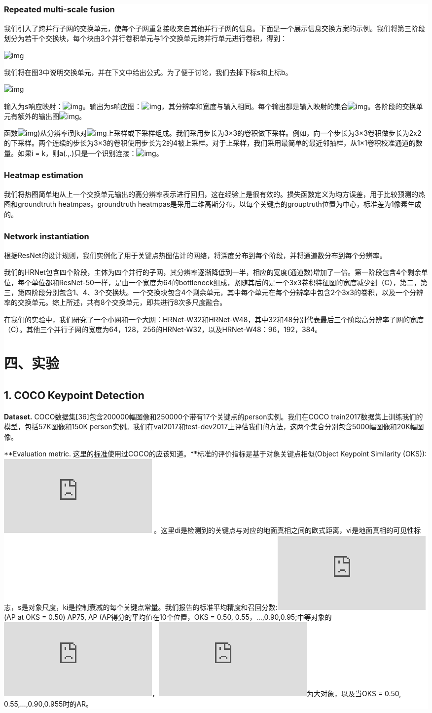  

### Repeated multi-scale fusion

   我们引入了跨并行子网的交换单元，使每个子网重复接收来自其他并行子网的信息。下面是一个展示信息交换方案的示例。我们将第三阶段划分为若干个交换块，每个块由3个并行卷积单元与1个交换单元跨并行单元进行卷积，得到：

![img](https://img-blog.csdnimg.cn/20190228210214110.png)

我们将在图3中说明交换单元，并在下文中给出公式。为了便于讨论，我们去掉下标s和上标b。

![img](https://img-blog.csdnimg.cn/20190228210344793.png?x-oss-process=image/watermark,type_ZmFuZ3poZW5naGVpdGk,shadow_10,text_aHR0cHM6Ly9ibG9nLmNzZG4ubmV0L3dlaXhpbl8zNzk5MzI1MQ==,size_16,color_FFFFFF,t_70)

   输入为s响应映射：![img](https://img-blog.csdnimg.cn/2019022821042874.png)。输出为s响应图：![img](https://img-blog.csdnimg.cn/20190228210440270.png)，其分辨率和宽度与输入相同。每个输出都是输入映射的集合![img](https://img-blog.csdnimg.cn/20190228211548483.png)。各阶段的交换单元有额外的输出图![img](https://img-blog.csdnimg.cn/20190228211600799.png)。

   函数![img](https://img-blog.csdnimg.cn/20190228211632912.png))从分辨率i到k对![img](https://img-blog.csdnimg.cn/20190228211740879.png)上采样或下采样组成。我们采用步长为3×3的卷积做下采样。例如，向一个步长为3×3卷积做步长为2x2的下采样。两个连续的步长为3×3的卷积使用步长为2的4被上采样。对于上采样，我们采用最简单的最近邻抽样，从1×1卷积校准通道的数量。如果i = k，则a(.,.)只是一个识别连接：![img](https://img-blog.csdnimg.cn/20190228212025150.png)。

 

### Heatmap estimation

   我们将热图简单地从上一个交换单元输出的高分辨率表示进行回归，这在经验上是很有效的。损失函数定义为均方误差，用于比较预测的热图和groundtruth heatmpas。groundtruth heatmpas是采用二维高斯分布，以每个关键点的grouptruth位置为中心，标准差为1像素生成的。

 

### Network instantiation

   根据ResNet的设计规则，我们实例化了用于关键点热图估计的网络，将深度分布到每个阶段，并将通道数分布到每个分辨率。

   我们的HRNet包含四个阶段，主体为四个并行的子网，其分辨率逐渐降低到一半，相应的宽度(通道数)增加了一倍。第一阶段包含4个剩余单位，每个单位都和ResNet-50一样，是由一个宽度为64的bottleneck组成，紧随其后的是一个3x3卷积特征图的宽度减少到（C），第二，第三，第四阶段分别包含1、4、3个交换块。一个交换块包含4个剩余单元，其中每个单元在每个分辨率中包含2个3x3的卷积，以及一个分辨率的交换单元。综上所述，共有8个交换单元，即共进行8次多尺度融合。

   在我们的实验中，我们研究了一个小网和一个大网：HRNet-W32和HRNet-W48，其中32和48分别代表最后三个阶段高分辨率子网的宽度（C）。其他三个并行子网的宽度为64，128，256的HRNet-W32，以及HRNet-W48：96，192，384。

 

# 四、实验

## 1. COCO Keypoint Detection

**Dataset.** COCO数据集[36]包含200000幅图像和250000个带有17个关键点的person实例。我们在COCO train2017数据集上训练我们的模型，包括57K图像和150K person实例。我们在val2017和test-dev2017上评估我们的方法，这两个集合分别包含5000幅图像和20K幅图像。

**Evaluation metric. 这里的[标准](http://cocodataset.org/#keypoints-eval)使用过COCO的应该知道。**标准的评价指标是基于对象关键点相似(Object Keypoint Similarity (OKS)): ![OKS = \frac{\sum_{i} \exp \left(-d_{i}^{2} / 2 s^{2} k_{i}^{2}\right) \delta\left(v_{i}>0\right)}{\sum_{i} \delta\left(v_{i}>0\right)}](https://private.codecogs.com/gif.latex?OKS%20%3D%20%5Cfrac%7B%5Csum_%7Bi%7D%20%5Cexp%20%5Cleft%28-d_%7Bi%7D%5E%7B2%7D%20/%202%20s%5E%7B2%7D%20k_%7Bi%7D%5E%7B2%7D%5Cright%29%20%5Cdelta%5Cleft%28v_%7Bi%7D%3E0%5Cright%29%7D%7B%5Csum_%7Bi%7D%20%5Cdelta%5Cleft%28v_%7Bi%7D%3E0%5Cright%29%7D) 。这里di是检测到的关键点与对应的地面真相之间的欧式距离，vi是地面真相的可见性标志，s是对象尺度，ki是控制衰减的每个关键点常量。我们报告的标准平均精度和召回分数:![AP^{50 }](https://private.codecogs.com/gif.latex?AP%5E%7B50%20%7D) (AP at OKS = 0.50) AP75, AP (AP得分的平均值在10个位置，OKS = 0.50, 0.55，…,0.90,0.95;中等对象的![AP^M](https://private.codecogs.com/gif.latex?AP%5EM)，![AP^L](https://private.codecogs.com/gif.latex?AP%5EL)为大对象，以及当OKS = 0.50, 0.55,…,0.90,0.955时的AR。
